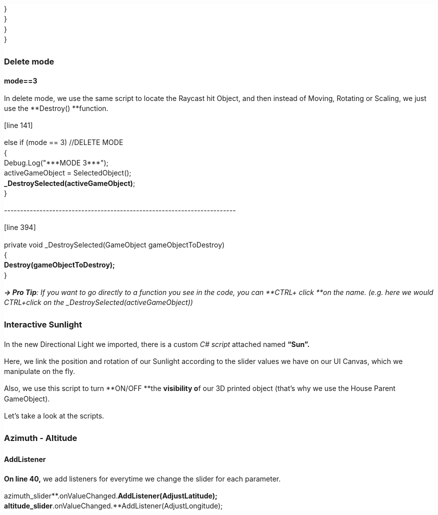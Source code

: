 }\
}\
}\
}

### Delete mode <a href="_toc86161521" id="_toc86161521"></a>

**mode==3**

In delete mode, we use the same script to locate the Raycast hit Object, and then instead of Moving, Rotating or Scaling, we just use the **Destroy() **function.

\[line 141]

else if (mode == 3) //DELETE MODE\
{\
Debug.Log("\*\*\*MODE 3\*\*\*");\
activeGameObject = SelectedObject();\
**\_DestroySelected(activeGameObject)**;\
}

\------------------------------------------------------------------------

\[line 394]

private void \_DestroySelected(GameObject gameObjectToDestroy)\
{\
**Destroy(gameObjectToDestroy);**\
}

_**→ Pro Tip**: If you want to go directly to a function you see in the code, you can **CTRL+ click **on the name. (e.g. here we would CTRL+click on the \_DestroySelected(activeGameObject))_

### Interactive Sunlight <a href="_toc86161522" id="_toc86161522"></a>

In the new Directional Light we imported, there is a custom _C# script_ attached named **“Sun”.**

Here, we link the position and rotation of our Sunlight according to the slider values we have on our UI Canvas, which we manipulate on the fly.

Also, we use this script to turn **ON/OFF **the **visibility o**f our 3D printed object (that’s why we use the House Parent GameObject).

Let’s take a look at the scripts.

### Azimuth - Altitude <a href="_toc86161523" id="_toc86161523"></a>

#### AddListener <a href="_toc86161524" id="_toc86161524"></a>

**On line 40,** we add listeners for everytime we change the slider for each parameter.

azimuth\_slider**.onValueChanged.**AddListener(AdjustLatitude);\
altitude\_slider**.onValueChanged.**AddListener(AdjustLongitude);
